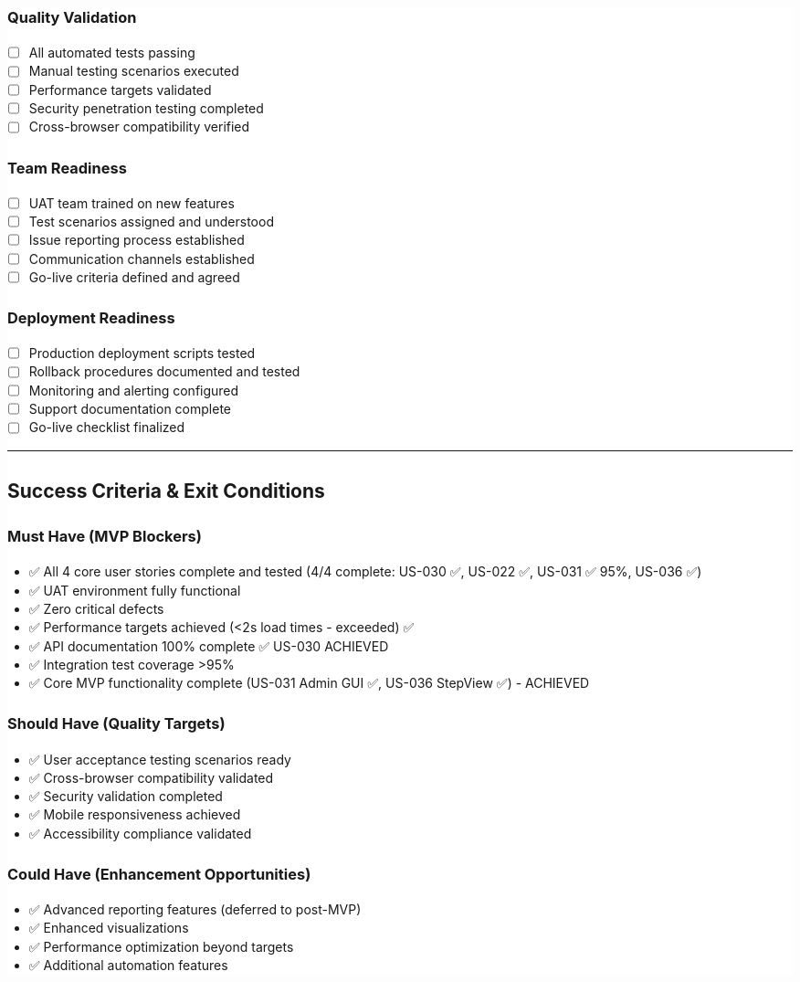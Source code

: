 ### Quality Validation

- [ ] All automated tests passing
- [ ] Manual testing scenarios executed
- [ ] Performance targets validated
- [ ] Security penetration testing completed
- [ ] Cross-browser compatibility verified

### Team Readiness

- [ ] UAT team trained on new features
- [ ] Test scenarios assigned and understood
- [ ] Issue reporting process established
- [ ] Communication channels established
- [ ] Go-live criteria defined and agreed

### Deployment Readiness

- [ ] Production deployment scripts tested
- [ ] Rollback procedures documented and tested
- [ ] Monitoring and alerting configured
- [ ] Support documentation complete
- [ ] Go-live checklist finalized

---

## Success Criteria & Exit Conditions

### Must Have (MVP Blockers)

- ✅ All 4 core user stories complete and tested (4/4 complete: US-030 ✅, US-022 ✅, US-031 ✅ 95%, US-036 ✅)
- ✅ UAT environment fully functional
- ✅ Zero critical defects
- ✅ Performance targets achieved (<2s load times - exceeded) ✅
- ✅ API documentation 100% complete ✅ US-030 ACHIEVED
- ✅ Integration test coverage >95%
- ✅ Core MVP functionality complete (US-031 Admin GUI ✅, US-036 StepView ✅) - ACHIEVED

### Should Have (Quality Targets)

- ✅ User acceptance testing scenarios ready
- ✅ Cross-browser compatibility validated
- ✅ Security validation completed
- ✅ Mobile responsiveness achieved
- ✅ Accessibility compliance validated

### Could Have (Enhancement Opportunities)

- ✅ Advanced reporting features (deferred to post-MVP)
- ✅ Enhanced visualizations
- ✅ Performance optimization beyond targets
- ✅ Additional automation features
